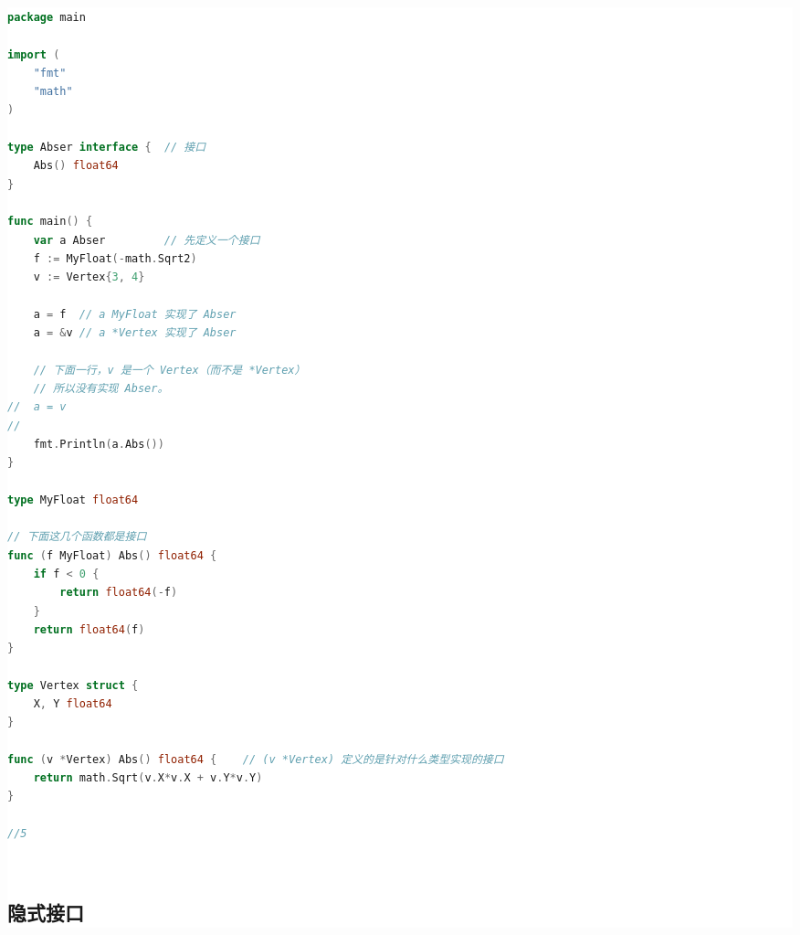 ```go
package main

import (
	"fmt"
	"math"
)

type Abser interface {	// 接口
	Abs() float64
}

func main() {
	var a Abser			// 先定义一个接口
	f := MyFloat(-math.Sqrt2)
	v := Vertex{3, 4}

	a = f  // a MyFloat 实现了 Abser
	a = &v // a *Vertex 实现了 Abser

	// 下面一行，v 是一个 Vertex（而不是 *Vertex）
	// 所以没有实现 Abser。
//	a = v
//
	fmt.Println(a.Abs())
}

type MyFloat float64

// 下面这几个函数都是接口
func (f MyFloat) Abs() float64 {
	if f < 0 {
		return float64(-f)
	}
	return float64(f)
}

type Vertex struct {
	X, Y float64
}

func (v *Vertex) Abs() float64 {	// (v *Vertex) 定义的是针对什么类型实现的接口
	return math.Sqrt(v.X*v.X + v.Y*v.Y)
}

//5
```

<br>

## 隐式接口

